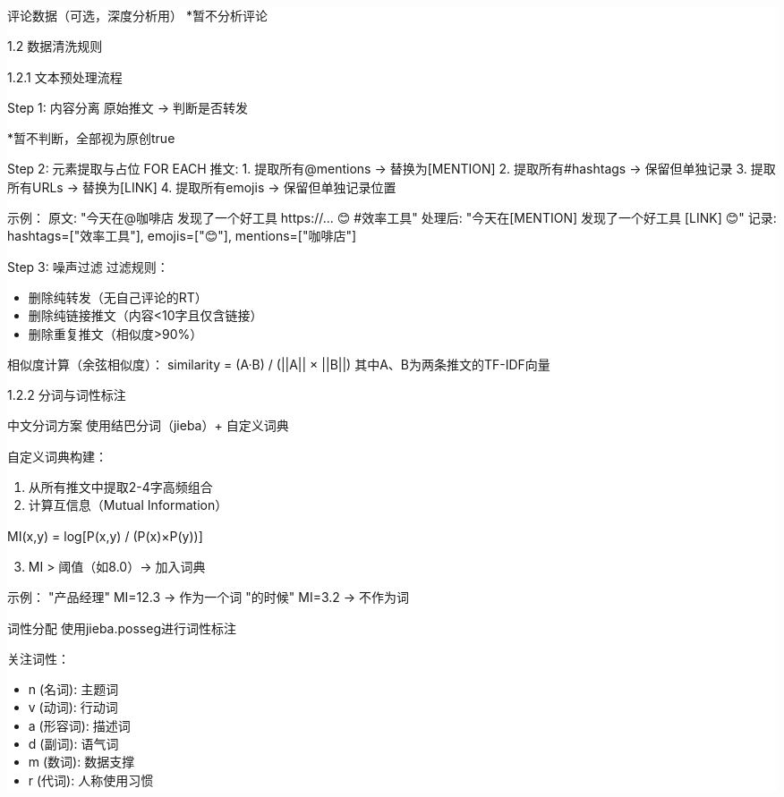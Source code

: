  评论数据（可选，深度分析用）
  *暂不分析评论

  1.2 数据清洗规则

  1.2.1 文本预处理流程

  Step 1: 内容分离
  原始推文 → 判断是否转发

*暂不判断，全部视为原创true

  Step 2: 元素提取与占位
  FOR EACH 推文:
    1. 提取所有@mentions → 替换为[MENTION]
    2. 提取所有#hashtags → 保留但单独记录
    3. 提取所有URLs → 替换为[LINK]
    4. 提取所有emojis → 保留但单独记录位置

  示例：
  原文: "今天在@咖啡店 发现了一个好工具 https://... 😊 #效率工具"
  处理后: "今天在[MENTION] 发现了一个好工具 [LINK] 😊"
  记录: hashtags=["效率工具"], emojis=["😊"], mentions=["咖啡店"]

  Step 3: 噪声过滤
  过滤规则：
  - 删除纯转发（无自己评论的RT）
  - 删除纯链接推文（内容<10字且仅含链接）
  - 删除重复推文（相似度>90%）

  相似度计算（余弦相似度）：
  similarity = (A·B) / (||A|| × ||B||)
  其中A、B为两条推文的TF-IDF向量

  1.2.2 分词与词性标注

  中文分词方案
  使用结巴分词（jieba）+ 自定义词典

  自定义词典构建：
  1. 从所有推文中提取2-4字高频组合
  2. 计算互信息（Mutual Information）

  MI(x,y) = log[P(x,y) / (P(x)×P(y))]

  3. MI > 阈值（如8.0）→ 加入词典

  示例：
  "产品经理" MI=12.3 → 作为一个词
  "的时候" MI=3.2 → 不作为词

  词性分配
  使用jieba.posseg进行词性标注

  关注词性：
  - n (名词): 主题词
  - v (动词): 行动词
  - a (形容词): 描述词
  - d (副词): 语气词
  - m (数词): 数据支撑
  - r (代词): 人称使用习惯
